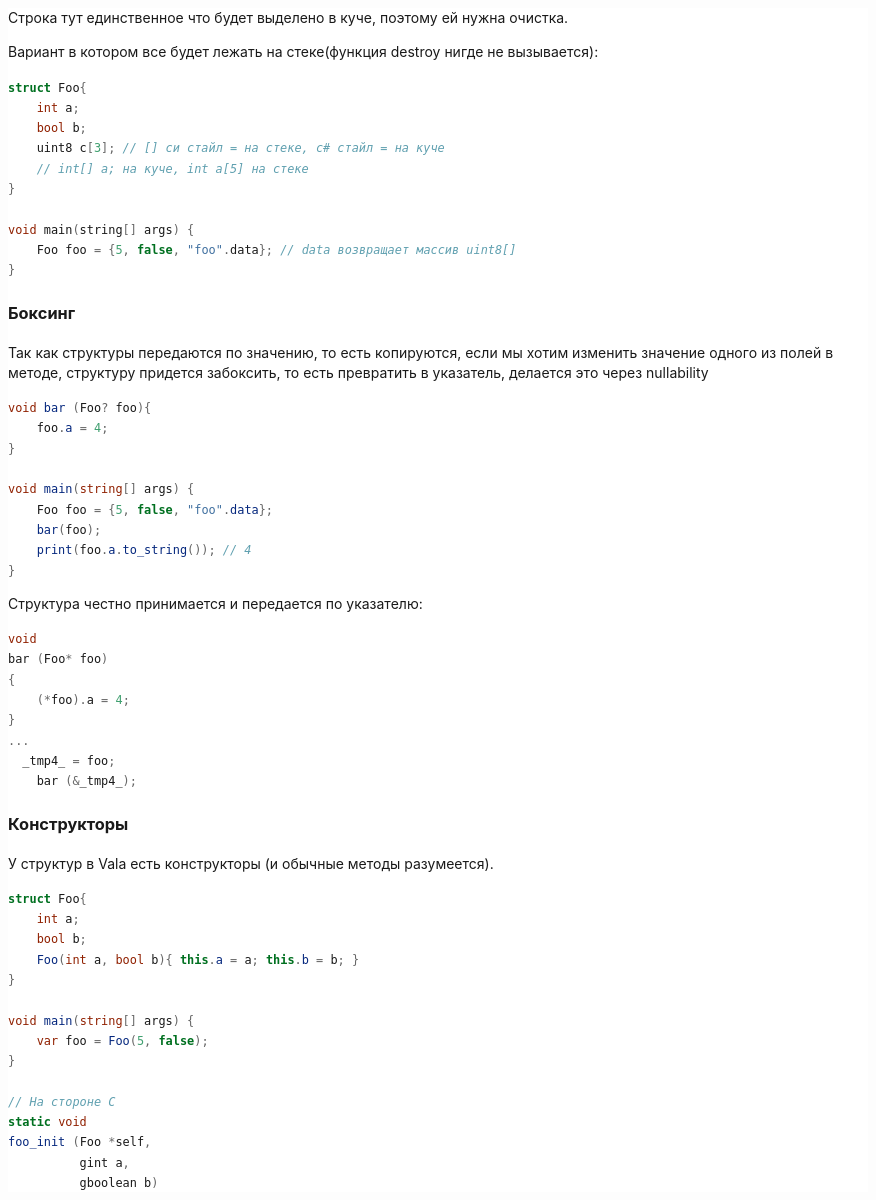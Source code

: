 Строка тут единственное что будет выделено в куче, поэтому ей нужна очистка.

Вариант в котором все будет лежать на стеке\(функция destroy нигде не вызывается\):

```cpp
struct Foo{
	int a;
	bool b;
	uint8 c[3]; // [] cи стайл = на стеке, c# стайл = на куче
	// int[] a; на куче, int a[5] на стеке
}

void main(string[] args) {
	Foo foo = {5, false, "foo".data}; // data возвращает массив uint8[]
}
```

### Боксинг

Так как структуры передаются по значению, то есть копируются, если мы хотим изменить значение одного из полей в методе, структуру придется забоксить, то есть превратить в указатель, делается это через nullability

```csharp
void bar (Foo? foo){
	foo.a = 4;
}

void main(string[] args) {
	Foo foo = {5, false, "foo".data};
	bar(foo);
	print(foo.a.to_string()); // 4
}
```

Структура честно принимается и передается по указателю:

```c
void
bar (Foo* foo)
{
	(*foo).a = 4;
}
...
  _tmp4_ = foo;
	bar (&_tmp4_);
```

### Конструкторы

У структур в Vala есть конструкторы \(и обычные методы разумеется\).

```csharp
struct Foo{
	int a;
	bool b;
	Foo(int a, bool b){ this.a = a; this.b = b; }
}

void main(string[] args) {
	var foo = Foo(5, false); 
}

// На стороне С
static void
foo_init (Foo *self,
          gint a,
          gboolean b)
```